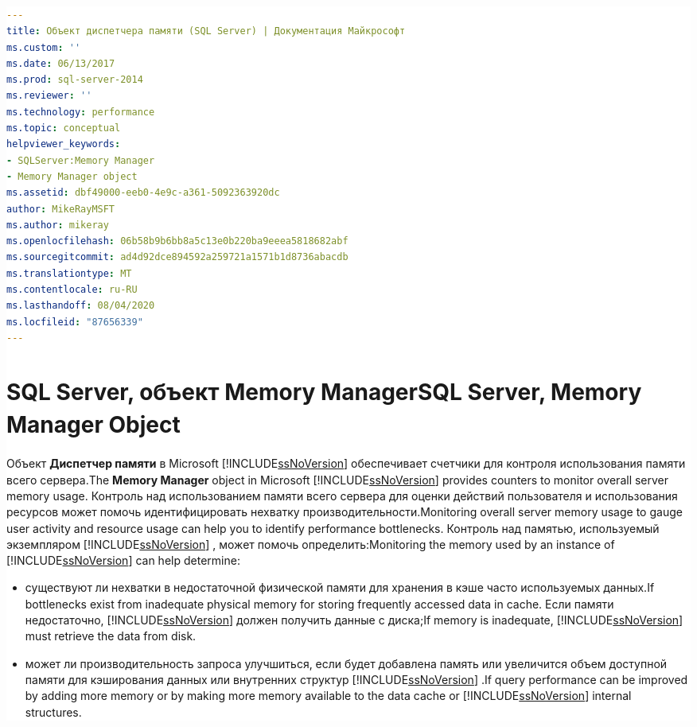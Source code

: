 ```yaml
---
title: Объект диспетчера памяти (SQL Server) | Документация Майкрософт
ms.custom: ''
ms.date: 06/13/2017
ms.prod: sql-server-2014
ms.reviewer: ''
ms.technology: performance
ms.topic: conceptual
helpviewer_keywords:
- SQLServer:Memory Manager
- Memory Manager object
ms.assetid: dbf49000-eeb0-4e9c-a361-5092363920dc
author: MikeRayMSFT
ms.author: mikeray
ms.openlocfilehash: 06b58b9b6bb8a5c13e0b220ba9eeea5818682abf
ms.sourcegitcommit: ad4d92dce894592a259721a1571b1d8736abacdb
ms.translationtype: MT
ms.contentlocale: ru-RU
ms.lasthandoff: 08/04/2020
ms.locfileid: "87656339"
---
```

# <a name="sql-server-memory-manager-object"></a><span data-ttu-id="580ad-102">SQL Server, объект Memory Manager</span><span class="sxs-lookup"><span data-stu-id="580ad-102">SQL Server, Memory Manager Object</span></span>
  <span data-ttu-id="580ad-103">Объект **Диспетчер памяти** в Microsoft [!INCLUDE[ssNoVersion](../../includes/ssnoversion-md.md)] обеспечивает счетчики для контроля использования памяти всего сервера.</span><span class="sxs-lookup"><span data-stu-id="580ad-103">The **Memory Manager** object in Microsoft [!INCLUDE[ssNoVersion](../../includes/ssnoversion-md.md)] provides counters to monitor overall server memory usage.</span></span> <span data-ttu-id="580ad-104">Контроль над использованием памяти всего сервера для оценки действий пользователя и использования ресурсов может помочь идентифицировать нехватку производительности.</span><span class="sxs-lookup"><span data-stu-id="580ad-104">Monitoring overall server memory usage to gauge user activity and resource usage can help you to identify performance bottlenecks.</span></span> <span data-ttu-id="580ad-105">Контроль над памятью, используемый экземпляром [!INCLUDE[ssNoVersion](../../includes/ssnoversion-md.md)] , может помочь определить:</span><span class="sxs-lookup"><span data-stu-id="580ad-105">Monitoring the memory used by an instance of [!INCLUDE[ssNoVersion](../../includes/ssnoversion-md.md)] can help determine:</span></span>  
  
-   <span data-ttu-id="580ad-106">существуют ли нехватки в недостаточной физической памяти для хранения в кэше часто используемых данных.</span><span class="sxs-lookup"><span data-stu-id="580ad-106">If bottlenecks exist from inadequate physical memory for storing frequently accessed data in cache.</span></span> <span data-ttu-id="580ad-107">Если памяти недостаточно, [!INCLUDE[ssNoVersion](../../includes/ssnoversion-md.md)] должен получить данные с диска;</span><span class="sxs-lookup"><span data-stu-id="580ad-107">If memory is inadequate, [!INCLUDE[ssNoVersion](../../includes/ssnoversion-md.md)] must retrieve the data from disk.</span></span>  
  
-   <span data-ttu-id="580ad-108">может ли производительность запроса улучшиться, если будет добавлена память или увеличится объем доступной памяти для кэширования данных или внутренних структур [!INCLUDE[ssNoVersion](../../includes/ssnoversion-md.md)] .</span><span class="sxs-lookup"><span data-stu-id="580ad-108">If query performance can be improved by adding more memory or by making more memory available to the data cache or [!INCLUDE[ssNoVersion](../../includes/ssnoversion-md.md)] internal structures.</span></span>  
  